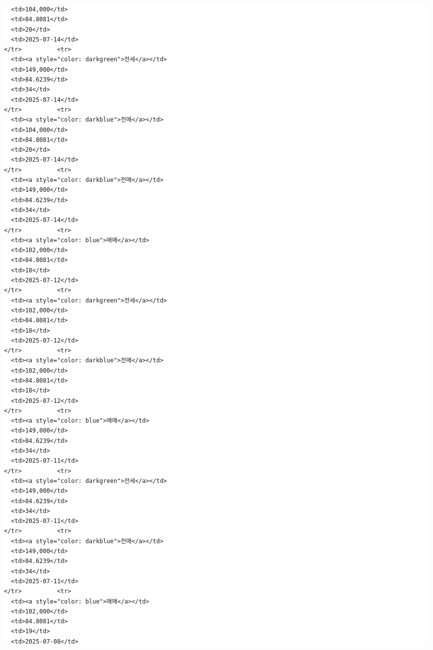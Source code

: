       <td>104,000</td>
      <td>84.8081</td>
      <td>20</td>
      <td>2025-07-14</td>
    </tr>          <tr>
      <td><a style="color: darkgreen">전세</a></td>
      <td>149,000</td>
      <td>84.6239</td>
      <td>34</td>
      <td>2025-07-14</td>
    </tr>          <tr>
      <td><a style="color: darkblue">전매</a></td>
      <td>104,000</td>
      <td>84.8081</td>
      <td>20</td>
      <td>2025-07-14</td>
    </tr>          <tr>
      <td><a style="color: darkblue">전매</a></td>
      <td>149,000</td>
      <td>84.6239</td>
      <td>34</td>
      <td>2025-07-14</td>
    </tr>          <tr>
      <td><a style="color: blue">매매</a></td>
      <td>102,000</td>
      <td>84.8081</td>
      <td>18</td>
      <td>2025-07-12</td>
    </tr>          <tr>
      <td><a style="color: darkgreen">전세</a></td>
      <td>102,000</td>
      <td>84.8081</td>
      <td>18</td>
      <td>2025-07-12</td>
    </tr>          <tr>
      <td><a style="color: darkblue">전매</a></td>
      <td>102,000</td>
      <td>84.8081</td>
      <td>18</td>
      <td>2025-07-12</td>
    </tr>          <tr>
      <td><a style="color: blue">매매</a></td>
      <td>149,000</td>
      <td>84.6239</td>
      <td>34</td>
      <td>2025-07-11</td>
    </tr>          <tr>
      <td><a style="color: darkgreen">전세</a></td>
      <td>149,000</td>
      <td>84.6239</td>
      <td>34</td>
      <td>2025-07-11</td>
    </tr>          <tr>
      <td><a style="color: darkblue">전매</a></td>
      <td>149,000</td>
      <td>84.6239</td>
      <td>34</td>
      <td>2025-07-11</td>
    </tr>          <tr>
      <td><a style="color: blue">매매</a></td>
      <td>102,000</td>
      <td>84.8081</td>
      <td>19</td>
      <td>2025-07-08</td>